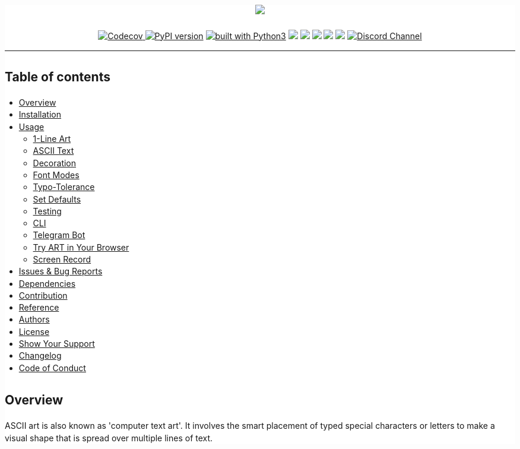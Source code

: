 <div align='center'>
<img src='https://github.com/sepandhaghighi/art/raw/master/otherfile/logo.png'>
<br/>
<br/>
<a href='https://codecov.io/gh/sepandhaghighi/art'>
  <img src='https://codecov.io/gh/sepandhaghighi/art/branch/master/graph/badge.svg' alt='Codecov' />
</a>
<a href='https://badge.fury.io/py/art'><img src='https://badge.fury.io/py/art.svg' alt='PyPI version' height='18'></a>
<a href='https://www.python.org/'><img src='https://img.shields.io/badge/built%20with-Python3-green.svg' alt='built with Python3' /></a>
<a href='https://github.com/sepandhaghighi/art/blob/master/FontList.ipynb'><img src='https://img.shields.io/badge/Font List-627-blue.svg'></a>
<a href='https://github.com/sepandhaghighi/art/blob/master/ArtList.ipynb'><img src='https://img.shields.io/badge/Art List-710-orange.svg'></a>
<a href='https://github.com/sepandhaghighi/art/blob/master/DecorList.ipynb'><img src='https://img.shields.io/badge/Decor List-218-green.svg'></a>
<a href='https://t.me/artlib_bot' target='__blank'><img src='https://img.shields.io/badge/Telegram-Bot-red.svg'></a>
<a href='https://anaconda.org/sepandhaghighi/art'><img src='https://anaconda.org/sepandhaghighi/art/badges/version.svg'></a>
<a href='https://discord.com/invite/FAAyq3QJqP'><img src='https://img.shields.io/discord/897532566301724722.svg' alt='Discord Channel'></a>
</div>
	
----------

## Table of contents					
   * [Overview](https://github.com/sepandhaghighi/art#overview)
   * [Installation](https://github.com/sepandhaghighi/art/blob/master/INSTALL.md)
   * [Usage](https://github.com/sepandhaghighi/art#usage)
   		* [1-Line Art](https://github.com/sepandhaghighi/art#1-line-art)
   		* [ASCII Text](https://github.com/sepandhaghighi/art#ascii-text)
   		* [Decoration](https://github.com/sepandhaghighi/art#decoration)
   		* [Font Modes](https://github.com/sepandhaghighi/art#font-modes)
   		* [Typo-Tolerance](https://github.com/sepandhaghighi/art#typo-tolerance)
   		* [Set Defaults](https://github.com/sepandhaghighi/art#set-defaults)
   		* [Testing](https://github.com/sepandhaghighi/art#testing)
   		* [CLI](https://github.com/sepandhaghighi/art#cli)
   		* [Telegram Bot](https://github.com/sepandhaghighi/art#telegram-bot)
   		* [Try ART in Your Browser](https://github.com/sepandhaghighi/art#try-art-in-your-browser)
   		* [Screen Record](https://github.com/sepandhaghighi/art#screen-record)
   * [Issues & Bug Reports](https://github.com/sepandhaghighi/art#issues--bug-reports)
   * [Dependencies](https://github.com/sepandhaghighi/art#dependencies)
   * [Contribution](https://github.com/sepandhaghighi/art/blob/master/.github/CONTRIBUTING.md)
   * [Reference](https://github.com/sepandhaghighi/art#reference)
   * [Authors](https://github.com/sepandhaghighi/art/blob/master/AUTHORS.md)
   * [License](https://github.com/sepandhaghighi/art/blob/master/LICENSE)
   * [Show Your Support](https://github.com/sepandhaghighi/art#show-your-support)
   * [Changelog](https://github.com/sepandhaghighi/art/blob/master/CHANGELOG.md)
   * [Code of Conduct](https://github.com/sepandhaghighi/art/blob/master/.github/CODE_OF_CONDUCT.md)

## Overview	
ASCII art is also known as 'computer text art'. It involves the smart placement of typed special characters or
letters to make a visual shape that is spread over multiple lines of text.
	